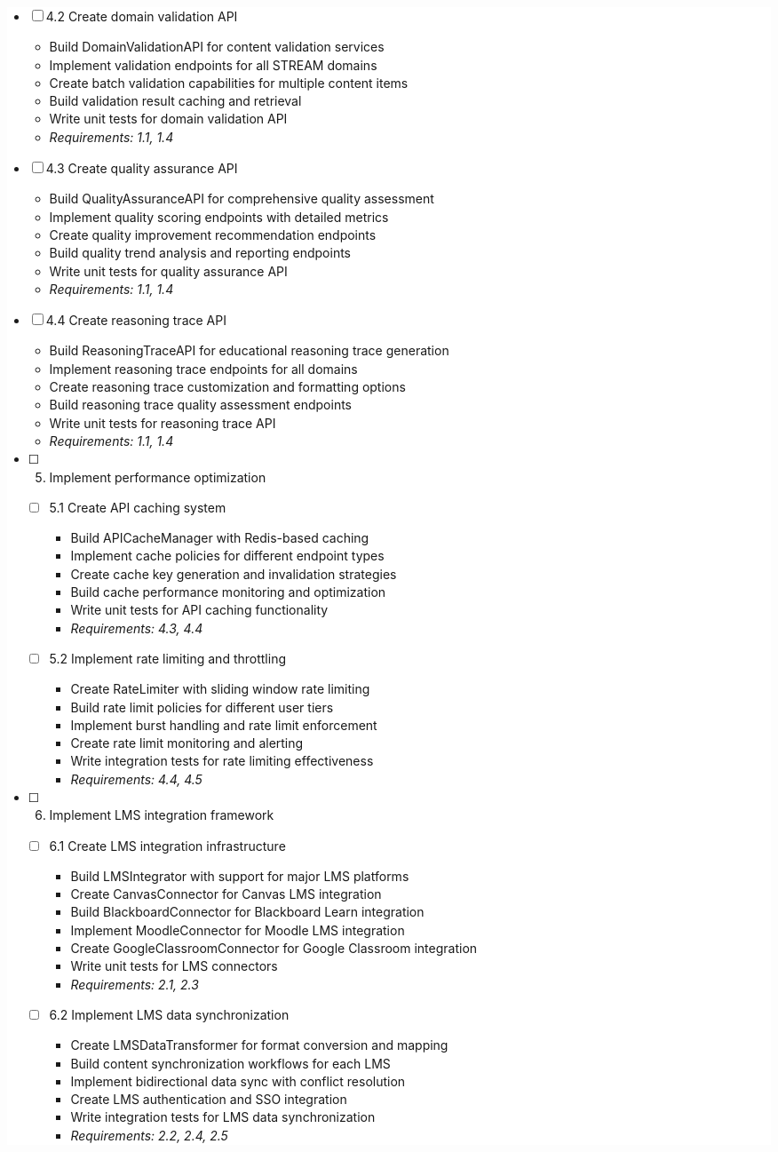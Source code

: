   - [ ] 4.2 Create domain validation API
    - Build DomainValidationAPI for content validation services
    - Implement validation endpoints for all STREAM domains
    - Create batch validation capabilities for multiple content items
    - Build validation result caching and retrieval
    - Write unit tests for domain validation API
    - _Requirements: 1.1, 1.4_

  - [ ] 4.3 Create quality assurance API
    - Build QualityAssuranceAPI for comprehensive quality assessment
    - Implement quality scoring endpoints with detailed metrics
    - Create quality improvement recommendation endpoints
    - Build quality trend analysis and reporting endpoints
    - Write unit tests for quality assurance API
    - _Requirements: 1.1, 1.4_

  - [ ] 4.4 Create reasoning trace API
    - Build ReasoningTraceAPI for educational reasoning trace generation
    - Implement reasoning trace endpoints for all domains
    - Create reasoning trace customization and formatting options
    - Build reasoning trace quality assessment endpoints
    - Write unit tests for reasoning trace API
    - _Requirements: 1.1, 1.4_

- [ ] 5. Implement performance optimization
  - [ ] 5.1 Create API caching system
    - Build APICacheManager with Redis-based caching
    - Implement cache policies for different endpoint types
    - Create cache key generation and invalidation strategies
    - Build cache performance monitoring and optimization
    - Write unit tests for API caching functionality
    - _Requirements: 4.3, 4.4_

  - [ ] 5.2 Implement rate limiting and throttling
    - Create RateLimiter with sliding window rate limiting
    - Build rate limit policies for different user tiers
    - Implement burst handling and rate limit enforcement
    - Create rate limit monitoring and alerting
    - Write integration tests for rate limiting effectiveness
    - _Requirements: 4.4, 4.5_

- [ ] 6. Implement LMS integration framework
  - [ ] 6.1 Create LMS integration infrastructure
    - Build LMSIntegrator with support for major LMS platforms
    - Create CanvasConnector for Canvas LMS integration
    - Build BlackboardConnector for Blackboard Learn integration
    - Implement MoodleConnector for Moodle LMS integration
    - Create GoogleClassroomConnector for Google Classroom integration
    - Write unit tests for LMS connectors
    - _Requirements: 2.1, 2.3_

  - [ ] 6.2 Implement LMS data synchronization
    - Create LMSDataTransformer for format conversion and mapping
    - Build content synchronization workflows for each LMS
    - Implement bidirectional data sync with conflict resolution
    - Create LMS authentication and SSO integration
    - Write integration tests for LMS data synchronization
    - _Requirements: 2.2, 2.4, 2.5_
